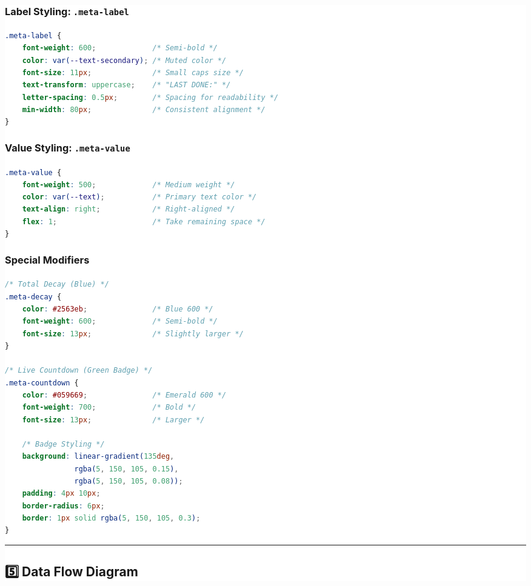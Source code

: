 ### Label Styling: `.meta-label`

```css
.meta-label {
    font-weight: 600;             /* Semi-bold */
    color: var(--text-secondary); /* Muted color */
    font-size: 11px;              /* Small caps size */
    text-transform: uppercase;    /* "LAST DONE:" */
    letter-spacing: 0.5px;        /* Spacing for readability */
    min-width: 80px;              /* Consistent alignment */
}
```

### Value Styling: `.meta-value`

```css
.meta-value {
    font-weight: 500;             /* Medium weight */
    color: var(--text);           /* Primary text color */
    text-align: right;            /* Right-aligned */
    flex: 1;                      /* Take remaining space */
}
```

### Special Modifiers

```css
/* Total Decay (Blue) */
.meta-decay {
    color: #2563eb;               /* Blue 600 */
    font-weight: 600;             /* Semi-bold */
    font-size: 13px;              /* Slightly larger */
}

/* Live Countdown (Green Badge) */
.meta-countdown {
    color: #059669;               /* Emerald 600 */
    font-weight: 700;             /* Bold */
    font-size: 13px;              /* Larger */
    
    /* Badge Styling */
    background: linear-gradient(135deg, 
                rgba(5, 150, 105, 0.15), 
                rgba(5, 150, 105, 0.08));
    padding: 4px 10px;
    border-radius: 6px;
    border: 1px solid rgba(5, 150, 105, 0.3);
}
```

---

## 5️⃣ Data Flow Diagram
